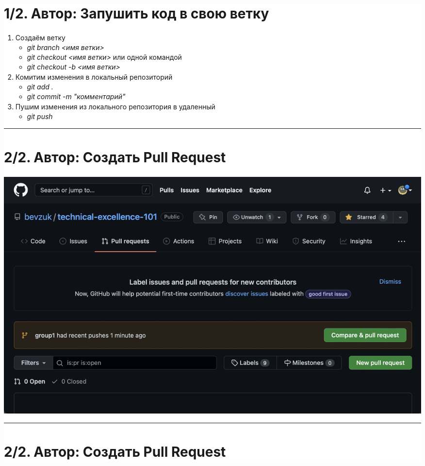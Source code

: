 
# 1/2. Автор: Запушить код в свою ветку
1. Создаём ветку
   * *git branch <имя ветки>*
   * *git checkout <имя ветки>*
или одной командой
   * *git checkout -b <имя ветки>*
2. Комитим изменения в локальный репозиторий
   * *git add .*
   * *git commit -m "комментарий"*
3. Пушим изменения из локального репозитория в удаленный
   * *git push*

---

# 2/2. Автор: Создать Pull Request

![](Images/Create%20pull%20request.png)

---

# 2/2. Автор: Создать Pull Request
